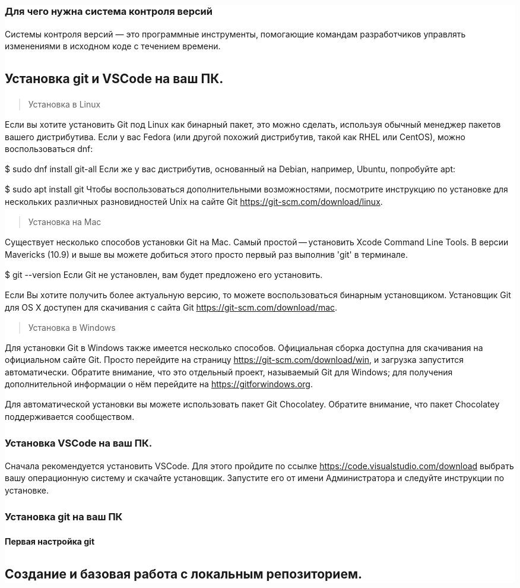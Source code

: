
### Для чего нужна система контроля версий

Системы контроля версий — это программные инструменты, помогающие командам разработчиков управлять изменениями в исходном коде с течением времени.

## Установка git и VSCode на ваш ПК.

> Установка в Linux

Если вы хотите установить Git под Linux как бинарный пакет, это можно сделать, используя обычный менеджер пакетов вашего дистрибутива. Если у вас Fedora (или другой похожий дистрибутив, такой как RHEL или CentOS), можно воспользоваться dnf:

$ sudo dnf install git-all
Если же у вас дистрибутив, основанный на Debian, например, Ubuntu, попробуйте apt:

$ sudo apt install git
Чтобы воспользоваться дополнительными возможностями, посмотрите инструкцию по установке для нескольких различных разновидностей Unix на сайте Git https://git-scm.com/download/linux.

> Установка на Mac

Существует несколько способов установки Git на Mac. Самый простой — установить Xcode Command Line Tools. В версии Mavericks (10.9) и выше вы можете добиться этого просто первый раз выполнив 'git' в терминале.

$ git --version
Если Git не установлен, вам будет предложено его установить.

Если Вы хотите получить более актуальную версию, то можете воспользоваться бинарным установщиком. Установщик Git для OS X доступен для скачивания с сайта Git https://git-scm.com/download/mac.

>Установка в Windows

Для установки Git в Windows также имеется несколько способов. Официальная сборка доступна для скачивания на официальном сайте Git. Просто перейдите на страницу https://git-scm.com/download/win, и загрузка запустится автоматически. Обратите внимание, что это отдельный проект, называемый Git для Windows; для получения дополнительной информации о нём перейдите на https://gitforwindows.org.

Для автоматической установки вы можете использовать пакет Git Chocolatey. Обратите внимание, что пакет Chocolatey поддерживается сообществом.

### Установка VSCode на ваш ПК.
Сначала рекомендуется установить VSCode.
Для этого пройдите по ссылке https://code.visualstudio.com/download
выбрать вашу операционную систему и скачайте установщик.
Запустите его от имени Администратора и следуйте инструкции по установке.


### Установка git на ваш ПК

#### Первая настройка git

## Создание и базовая работа с локальным репозиторием.
